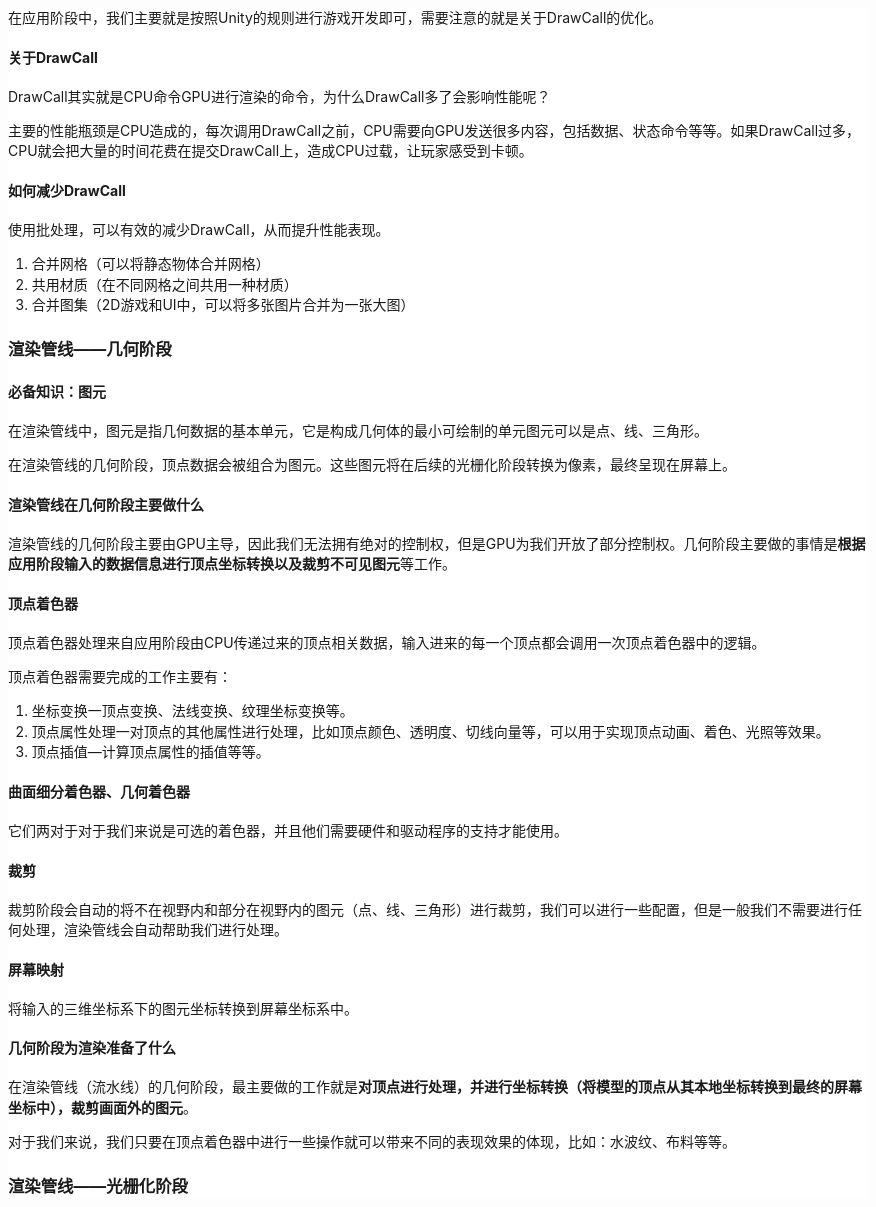 在应用阶段中，我们主要就是按照Unity的规则进行游戏开发即可，需要注意的就是关于DrawCall的优化。

#### 关于DrawCall

DrawCall其实就是CPU命令GPU进行渲染的命令，为什么DrawCall多了会影响性能呢？

主要的性能瓶颈是CPU造成的，每次调用DrawCall之前，CPU需要向GPU发送很多内容，包括数据、状态命令等等。如果DrawCall过多，CPU就会把大量的时间花费在提交DrawCall上，造成CPU过载，让玩家感受到卡顿。

#### 如何减少DrawCall

使用批处理，可以有效的减少DrawCall，从而提升性能表现。

1. 合并网格（可以将静态物体合并网格）
2. 共用材质（在不同网格之间共用一种材质）
3. 合并图集（2D游戏和UI中，可以将多张图片合并为一张大图）

### 渲染管线——几何阶段

#### 必备知识：图元

在渲染管线中，图元是指几何数据的基本单元，它是构成几何体的最小可绘制的单元图元可以是点、线、三角形。

在渲染管线的几何阶段，顶点数据会被组合为图元。这些图元将在后续的光栅化阶段转换为像素，最终呈现在屏幕上。

#### 渲染管线在几何阶段主要做什么

渲染管线的几何阶段主要由GPU主导，因此我们无法拥有绝对的控制权，但是GPU为我们开放了部分控制权。几何阶段主要做的事情是**根据应用阶段输入的数据信息进行顶点坐标转换以及裁剪不可见图元**等工作。

#### 顶点着色器

顶点着色器处理来自应用阶段由CPU传递过来的顶点相关数据，输入进来的每一个顶点都会调用一次顶点着色器中的逻辑。

顶点着色器需要完成的工作主要有：
1. 坐标变换一顶点变换、法线变换、纹理坐标变换等。
2. 顶点属性处理一对顶点的其他属性进行处理，比如顶点颜色、透明度、切线向量等，可以用于实现顶点动画、着色、光照等效果。
3. 顶点插值—计算顶点属性的插值等等。

#### 曲面细分着色器、几何着色器

它们两对于对于我们来说是可选的着色器，并且他们需要硬件和驱动程序的支持才能使用。

#### 裁剪

裁剪阶段会自动的将不在视野内和部分在视野内的图元（点、线、三角形）进行裁剪，我们可以进行一些配置，但是一般我们不需要进行任何处理，渲染管线会自动帮助我们进行处理。

#### 屏幕映射

将输入的三维坐标系下的图元坐标转换到屏幕坐标系中。

#### 几何阶段为渲染准备了什么

在渲染管线（流水线）的几何阶段，最主要做的工作就是**对顶点进行处理，并进行坐标转换（将模型的顶点从其本地坐标转换到最终的屏幕坐标中），裁剪画面外的图元**。

对于我们来说，我们只要在顶点着色器中进行一些操作就可以带来不同的表现效果的体现，比如：水波纹、布料等等。

### 渲染管线——光栅化阶段
